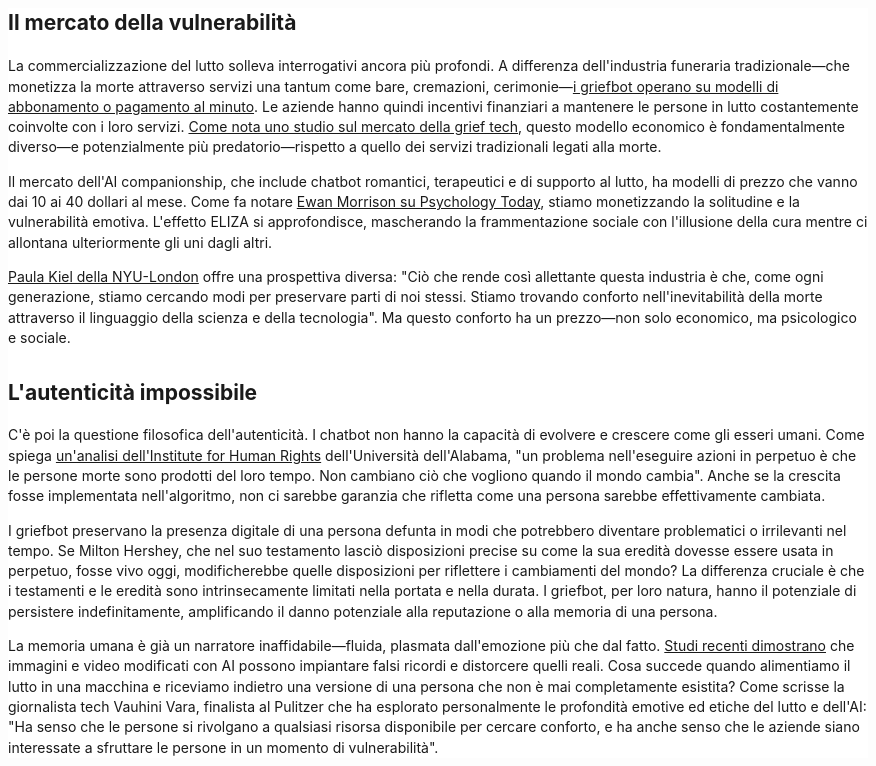 ## Il mercato della vulnerabilità

La commercializzazione del lutto solleva interrogativi ancora più profondi. A differenza dell'industria funeraria tradizionale—che monetizza la morte attraverso servizi una tantum come bare, cremazioni, cerimonie—[i griefbot operano su modelli di abbonamento o pagamento al minuto](https://sites.uab.edu/humanrights/2025/02/07/griefbots-blurring-the-reality-of-death-and-the-illusion-of-life/). Le aziende hanno quindi incentivi finanziari a mantenere le persone in lutto costantemente coinvolte con i loro servizi. [Come nota uno studio sul mercato della grief tech](https://link.springer.com/chapter/10.1007/978-3-031-90723-4_40), questo modello economico è fondamentalmente diverso—e potenzialmente più predatorio—rispetto a quello dei servizi tradizionali legati alla morte.

Il mercato dell'AI companionship, che include chatbot romantici, terapeutici e di supporto al lutto, ha modelli di prezzo che vanno dai 10 ai 40 dollari al mese. Come fa notare [Ewan Morrison su Psychology Today](https://www.psychologytoday.com/us/blog/word-less/202505/escaping-grief-with-ai-surrogates), stiamo monetizzando la solitudine e la vulnerabilità emotiva. L'effetto ELIZA si approfondisce, mascherando la frammentazione sociale con l'illusione della cura mentre ci allontana ulteriormente gli uni dagli altri.

[Paula Kiel della NYU-London](https://www.calcalistech.com/ctechnews/article/hycchvgjge) offre una prospettiva diversa: "Ciò che rende così allettante questa industria è che, come ogni generazione, stiamo cercando modi per preservare parti di noi stessi. Stiamo trovando conforto nell'inevitabilità della morte attraverso il linguaggio della scienza e della tecnologia". Ma questo conforto ha un prezzo—non solo economico, ma psicologico e sociale.

## L'autenticità impossibile

C'è poi la questione filosofica dell'autenticità. I chatbot non hanno la capacità di evolvere e crescere come gli esseri umani. Come spiega [un'analisi dell'Institute for Human Rights](https://sites.uab.edu/humanrights/2025/02/07/griefbots-blurring-the-reality-of-death-and-the-illusion-of-life/) dell'Università dell'Alabama, "un problema nell'eseguire azioni in perpetuo è che le persone morte sono prodotti del loro tempo. Non cambiano ciò che vogliono quando il mondo cambia". Anche se la crescita fosse implementata nell'algoritmo, non ci sarebbe garanzia che rifletta come una persona sarebbe effettivamente cambiata.

I griefbot preservano la presenza digitale di una persona defunta in modi che potrebbero diventare problematici o irrilevanti nel tempo. Se Milton Hershey, che nel suo testamento lasciò disposizioni precise su come la sua eredità dovesse essere usata in perpetuo, fosse vivo oggi, modificherebbe quelle disposizioni per riflettere i cambiamenti del mondo? La differenza cruciale è che i testamenti e le eredità sono intrinsecamente limitati nella portata e nella durata. I griefbot, per loro natura, hanno il potenziale di persistere indefinitamente, amplificando il danno potenziale alla reputazione o alla memoria di una persona.

La memoria umana è già un narratore inaffidabile—fluida, plasmata dall'emozione più che dal fatto. [Studi recenti dimostrano](https://thenodmag.com/content/grief-tech-artificial-intelligence-chatbots) che immagini e video modificati con AI possono impiantare falsi ricordi e distorcere quelli reali. Cosa succede quando alimentiamo il lutto in una macchina e riceviamo indietro una versione di una persona che non è mai completamente esistita? Come scrisse la giornalista tech Vauhini Vara, finalista al Pulitzer che ha esplorato personalmente le profondità emotive ed etiche del lutto e dell'AI: "Ha senso che le persone si rivolgano a qualsiasi risorsa disponibile per cercare conforto, e ha anche senso che le aziende siano interessate a sfruttare le persone in un momento di vulnerabilità".